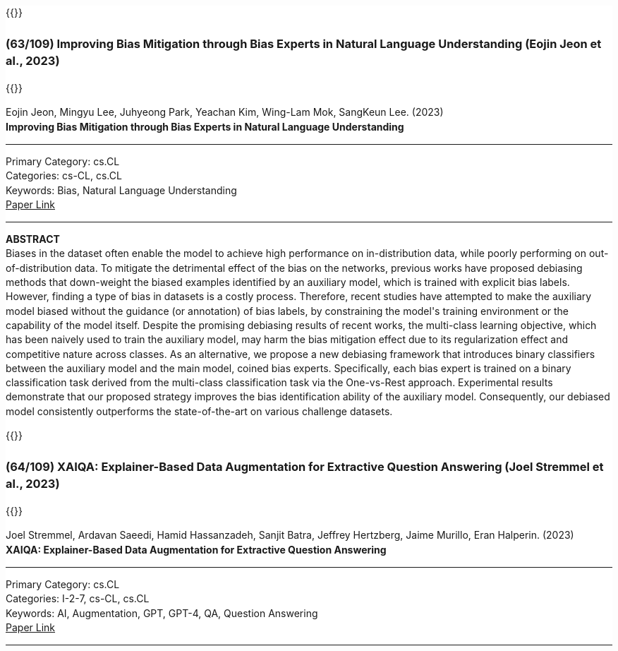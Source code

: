 {{</citation>}}


### (63/109) Improving Bias Mitigation through Bias Experts in Natural Language Understanding (Eojin Jeon et al., 2023)

{{<citation>}}

Eojin Jeon, Mingyu Lee, Juhyeong Park, Yeachan Kim, Wing-Lam Mok, SangKeun Lee. (2023)  
**Improving Bias Mitigation through Bias Experts in Natural Language Understanding**  

---
Primary Category: cs.CL  
Categories: cs-CL, cs.CL  
Keywords: Bias, Natural Language Understanding  
[Paper Link](http://arxiv.org/abs/2312.03577v1)  

---


**ABSTRACT**  
Biases in the dataset often enable the model to achieve high performance on in-distribution data, while poorly performing on out-of-distribution data. To mitigate the detrimental effect of the bias on the networks, previous works have proposed debiasing methods that down-weight the biased examples identified by an auxiliary model, which is trained with explicit bias labels. However, finding a type of bias in datasets is a costly process. Therefore, recent studies have attempted to make the auxiliary model biased without the guidance (or annotation) of bias labels, by constraining the model's training environment or the capability of the model itself. Despite the promising debiasing results of recent works, the multi-class learning objective, which has been naively used to train the auxiliary model, may harm the bias mitigation effect due to its regularization effect and competitive nature across classes. As an alternative, we propose a new debiasing framework that introduces binary classifiers between the auxiliary model and the main model, coined bias experts. Specifically, each bias expert is trained on a binary classification task derived from the multi-class classification task via the One-vs-Rest approach. Experimental results demonstrate that our proposed strategy improves the bias identification ability of the auxiliary model. Consequently, our debiased model consistently outperforms the state-of-the-art on various challenge datasets.

{{</citation>}}


### (64/109) XAIQA: Explainer-Based Data Augmentation for Extractive Question Answering (Joel Stremmel et al., 2023)

{{<citation>}}

Joel Stremmel, Ardavan Saeedi, Hamid Hassanzadeh, Sanjit Batra, Jeffrey Hertzberg, Jaime Murillo, Eran Halperin. (2023)  
**XAIQA: Explainer-Based Data Augmentation for Extractive Question Answering**  

---
Primary Category: cs.CL  
Categories: I-2-7, cs-CL, cs.CL  
Keywords: AI, Augmentation, GPT, GPT-4, QA, Question Answering  
[Paper Link](http://arxiv.org/abs/2312.03567v1)  

---
